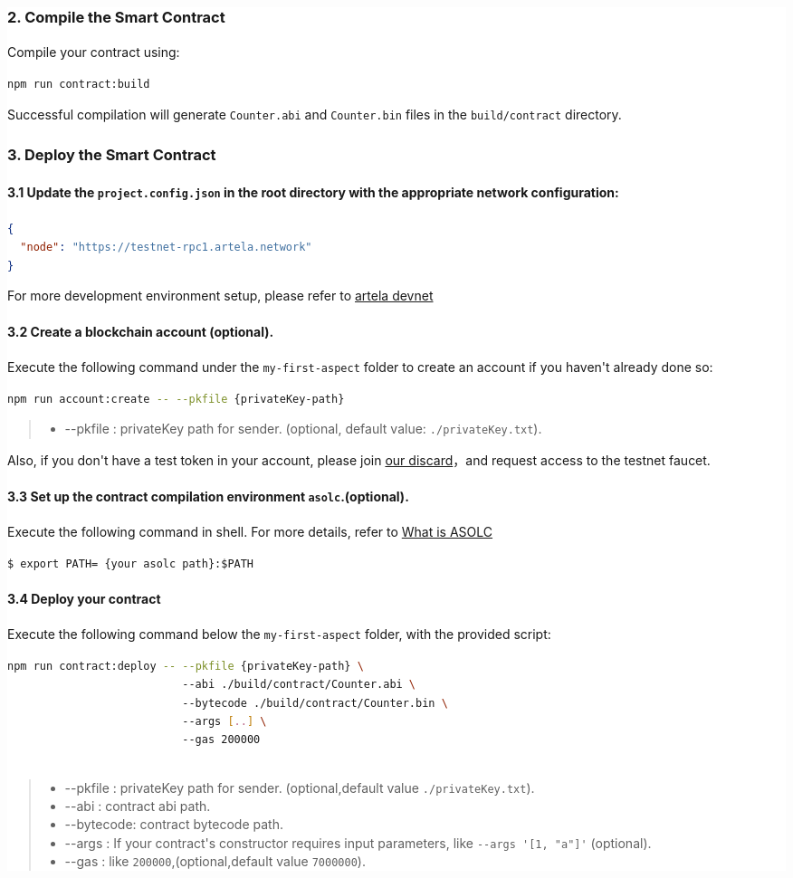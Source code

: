 ### 2. Compile the Smart Contract

Compile your contract using:

```bash
npm run contract:build 
```

Successful compilation will generate `Counter.abi` and `Counter.bin` files in the `build/contract` directory.

### 3. Deploy the Smart Contract

#### 3.1 Update the `project.config.json` in the root directory with the appropriate network configuration:
```json
{
  "node": "https://testnet-rpc1.artela.network"
}
```
For more development environment setup, please refer to [artela devnet](/develop/get-started/access-testnet)

#### 3.2 Create a blockchain account (optional). 

Execute the following command under the `my-first-aspect` folder to create an account if you haven't already done so:

```bash
npm run account:create -- --pkfile {privateKey-path}
```

> * --pkfile : privateKey path for sender. (optional, default value: `./privateKey.txt`).

Also, if you don't have a test token in your account, please join [our discard](https://discord.com/invite/artela)，and request access to the testnet faucet.


#### 3.3  Set up the contract compilation environment `asolc`.(optional).

Execute the following command in shell. For more details, refer to [What is ASOLC](/develop/advanced-concepts/asolc)
```shell
$ export PATH= {your asolc path}:$PATH
```

#### 3.4  Deploy your contract 

Execute the following command below the `my-first-aspect` folder, with the provided script:

```bash
npm run contract:deploy -- --pkfile {privateKey-path} \                        
                           --abi ./build/contract/Counter.abi \                          
                           --bytecode ./build/contract/Counter.bin \     
                           --args [..] \                     
                           --gas 200000 
                           
```
> * --pkfile : privateKey path for sender. (optional,default value `./privateKey.txt`).
> * --abi : contract abi path.
> * --bytecode:  contract bytecode path.
> * --args : If your contract's constructor requires input parameters, like `--args '[1, "a"]'` (optional).
> * --gas : like `200000`,(optional,default value `7000000`).
